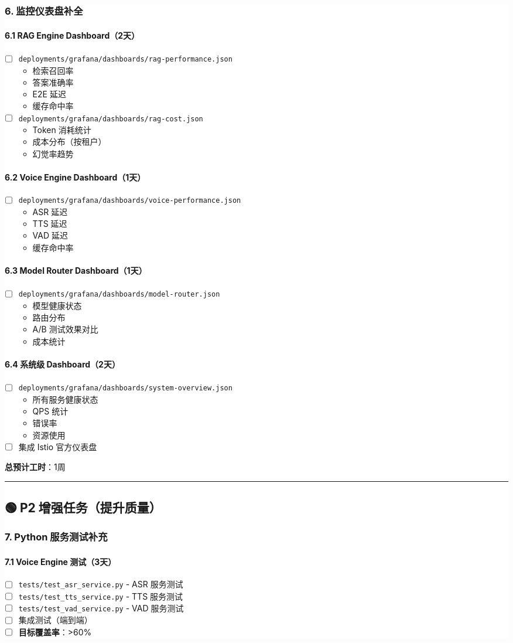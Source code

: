 
### 6. 监控仪表盘补全

#### 6.1 RAG Engine Dashboard（2天）
- [ ] `deployments/grafana/dashboards/rag-performance.json`
  - 检索召回率
  - 答案准确率
  - E2E 延迟
  - 缓存命中率
- [ ] `deployments/grafana/dashboards/rag-cost.json`
  - Token 消耗统计
  - 成本分布（按租户）
  - 幻觉率趋势

#### 6.2 Voice Engine Dashboard（1天）
- [ ] `deployments/grafana/dashboards/voice-performance.json`
  - ASR 延迟
  - TTS 延迟
  - VAD 延迟
  - 缓存命中率

#### 6.3 Model Router Dashboard（1天）
- [ ] `deployments/grafana/dashboards/model-router.json`
  - 模型健康状态
  - 路由分布
  - A/B 测试效果对比
  - 成本统计

#### 6.4 系统级 Dashboard（2天）
- [ ] `deployments/grafana/dashboards/system-overview.json`
  - 所有服务健康状态
  - QPS 统计
  - 错误率
  - 资源使用
- [ ] 集成 Istio 官方仪表盘

**总预计工时**：1周

---

## 🟢 P2 增强任务（提升质量）

### 7. Python 服务测试补充

#### 7.1 Voice Engine 测试（3天）
- [ ] `tests/test_asr_service.py` - ASR 服务测试
- [ ] `tests/test_tts_service.py` - TTS 服务测试
- [ ] `tests/test_vad_service.py` - VAD 服务测试
- [ ] 集成测试（端到端）
- [ ] **目标覆盖率**：>60%
